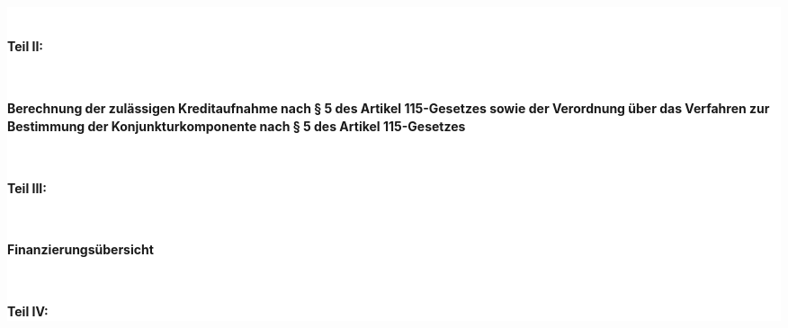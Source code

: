 <div class="jurAbsatz">

 

</div>

<span style=";font-weight:bold">Teil II:</span>

</td>

<td style colspan="2" align="left" valign="top" charoff="50">

<div class="jurAbsatz">

 

</div>

<span style=";font-weight:bold">Berechnung der zulässigen Kreditaufnahme
nach § 5 des Artikel 115-Gesetzes sowie der Verordnung über das
Verfahren zur Bestimmung der Konjunkturkomponente nach § 5 des Artikel
115-Gesetzes</span>

</td>

</tr>

<tr>

<td style align="left" valign="top" charoff="50">

<div class="jurAbsatz">

 

</div>

<span style=";font-weight:bold">Teil III:</span>

</td>

<td style colspan="2" align="left" valign="top" charoff="50">

<div class="jurAbsatz">

 

</div>

<span style=";font-weight:bold">Finanzierungsübersicht</span>

</td>

</tr>

<tr>

<td style align="left" valign="top" charoff="50">

<div class="jurAbsatz">

 

</div>

<span style=";font-weight:bold">Teil IV:</span>

</td>
